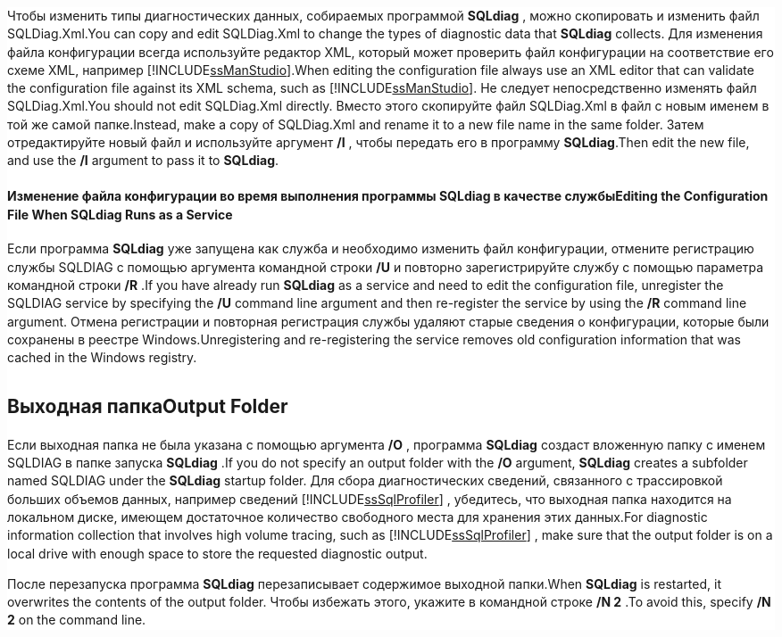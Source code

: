  <span data-ttu-id="4c943-256">Чтобы изменить типы диагностических данных, собираемых программой **SQLdiag** , можно скопировать и изменить файл SQLDiag.Xml.</span><span class="sxs-lookup"><span data-stu-id="4c943-256">You can copy and edit SQLDiag.Xml to change the types of diagnostic data that **SQLdiag** collects.</span></span> <span data-ttu-id="4c943-257">Для изменения файла конфигурации всегда используйте редактор XML, который может проверить файл конфигурации на соответствие его схеме XML, например [!INCLUDE[ssManStudio](../includes/ssmanstudio-md.md)].</span><span class="sxs-lookup"><span data-stu-id="4c943-257">When editing the configuration file always use an XML editor that can validate the configuration file against its XML schema, such as [!INCLUDE[ssManStudio](../includes/ssmanstudio-md.md)].</span></span> <span data-ttu-id="4c943-258">Не следует непосредственно изменять файл SQLDiag.Xml.</span><span class="sxs-lookup"><span data-stu-id="4c943-258">You should not edit SQLDiag.Xml directly.</span></span> <span data-ttu-id="4c943-259">Вместо этого скопируйте файл SQLDiag.Xml в файл с новым именем в той же самой папке.</span><span class="sxs-lookup"><span data-stu-id="4c943-259">Instead, make a copy of SQLDiag.Xml and rename it to a new file name in the same folder.</span></span> <span data-ttu-id="4c943-260">Затем отредактируйте новый файл и используйте аргумент **/I** , чтобы передать его в программу **SQLdiag**.</span><span class="sxs-lookup"><span data-stu-id="4c943-260">Then edit the new file, and use the **/I** argument to pass it to **SQLdiag**.</span></span>  
  
#### <a name="editing-the-configuration-file-when-sqldiag-runs-as-a-service"></a><span data-ttu-id="4c943-261">Изменение файла конфигурации во время выполнения программы SQLdiag в качестве службы</span><span class="sxs-lookup"><span data-stu-id="4c943-261">Editing the Configuration File When SQLdiag Runs as a Service</span></span>  
 <span data-ttu-id="4c943-262">Если программа **SQLdiag** уже запущена как служба и необходимо изменить файл конфигурации, отмените регистрацию службы SQLDIAG с помощью аргумента командной строки **/U** и повторно зарегистрируйте службу с помощью параметра командной строки **/R** .</span><span class="sxs-lookup"><span data-stu-id="4c943-262">If you have already run **SQLdiag** as a service and need to edit the configuration file, unregister the SQLDIAG service by specifying the **/U** command line argument and then re-register the service by using the **/R** command line argument.</span></span> <span data-ttu-id="4c943-263">Отмена регистрации и повторная регистрация службы удаляют старые сведения о конфигурации, которые были сохранены в реестре Windows.</span><span class="sxs-lookup"><span data-stu-id="4c943-263">Unregistering and re-registering the service removes old configuration information that was cached in the Windows registry.</span></span>  
  
## <a name="output-folder"></a><span data-ttu-id="4c943-264">Выходная папка</span><span class="sxs-lookup"><span data-stu-id="4c943-264">Output Folder</span></span>  
 <span data-ttu-id="4c943-265">Если выходная папка не была указана с помощью аргумента **/O** , программа **SQLdiag** создаст вложенную папку с именем SQLDIAG в папке запуска **SQLdiag** .</span><span class="sxs-lookup"><span data-stu-id="4c943-265">If you do not specify an output folder with the **/O** argument, **SQLdiag** creates a subfolder named SQLDIAG under the **SQLdiag** startup folder.</span></span> <span data-ttu-id="4c943-266">Для сбора диагностических сведений, связанного с трассировкой больших объемов данных, например сведений [!INCLUDE[ssSqlProfiler](../includes/sssqlprofiler-md.md)] , убедитесь, что выходная папка находится на локальном диске, имеющем достаточное количество свободного места для хранения этих данных.</span><span class="sxs-lookup"><span data-stu-id="4c943-266">For diagnostic information collection that involves high volume tracing, such as [!INCLUDE[ssSqlProfiler](../includes/sssqlprofiler-md.md)] , make sure that the output folder is on a local drive with enough space to store the requested diagnostic output.</span></span>  
  
 <span data-ttu-id="4c943-267">После перезапуска программа **SQLdiag** перезаписывает содержимое выходной папки.</span><span class="sxs-lookup"><span data-stu-id="4c943-267">When **SQLdiag** is restarted, it overwrites the contents of the output folder.</span></span> <span data-ttu-id="4c943-268">Чтобы избежать этого, укажите в командной строке **/N 2** .</span><span class="sxs-lookup"><span data-stu-id="4c943-268">To avoid this, specify **/N 2** on the command line.</span></span>  
  